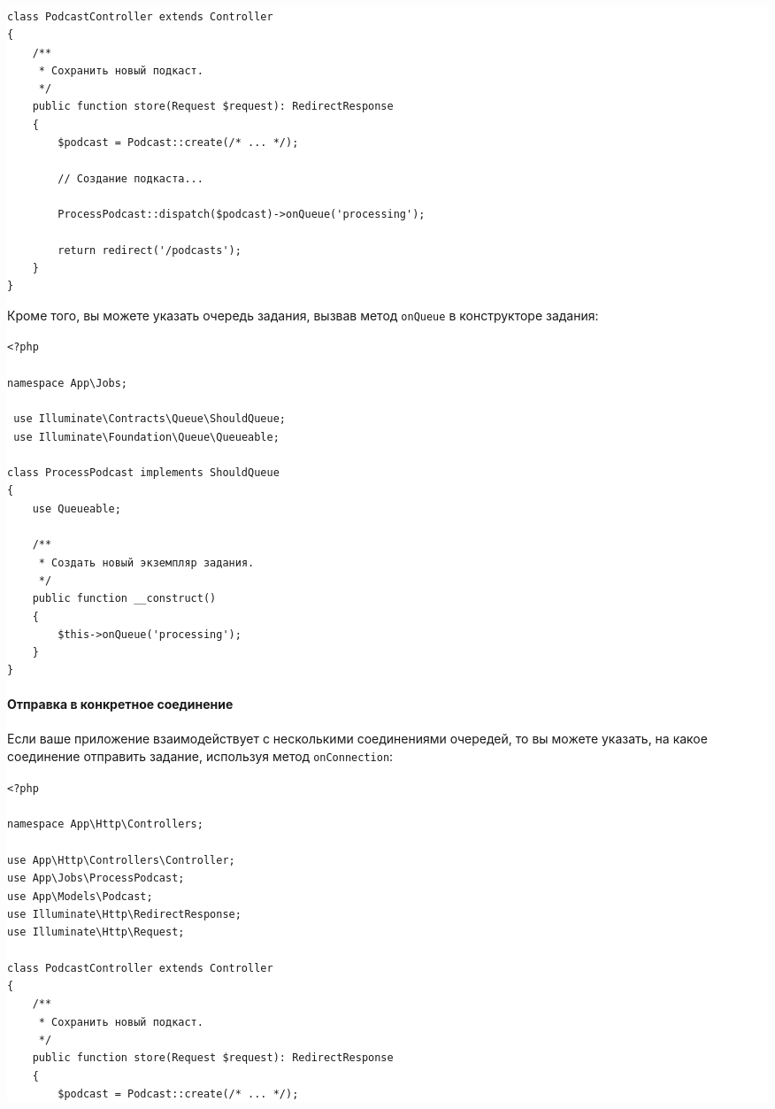     class PodcastController extends Controller
    {
        /**
         * Сохранить новый подкаст.
         */
        public function store(Request $request): RedirectResponse
        {
            $podcast = Podcast::create(/* ... */);

            // Создание подкаста...

            ProcessPodcast::dispatch($podcast)->onQueue('processing');

            return redirect('/podcasts');
        }
    }

Кроме того, вы можете указать очередь задания, вызвав метод `onQueue` в конструкторе задания:

    <?php

    namespace App\Jobs;

     use Illuminate\Contracts\Queue\ShouldQueue;
     use Illuminate\Foundation\Queue\Queueable;

    class ProcessPodcast implements ShouldQueue
    {
        use Queueable;

        /**
         * Создать новый экземпляр задания.
         */
        public function __construct()
        {
            $this->onQueue('processing');
        }
    }

<a name="dispatching-to-a-particular-connection"></a>
#### Отправка в конкретное соединение

Если ваше приложение взаимодействует с несколькими соединениями очередей, то вы можете указать, на какое соединение отправить задание, используя метод `onConnection`:

    <?php

    namespace App\Http\Controllers;

    use App\Http\Controllers\Controller;
    use App\Jobs\ProcessPodcast;
    use App\Models\Podcast;
    use Illuminate\Http\RedirectResponse;
    use Illuminate\Http\Request;

    class PodcastController extends Controller
    {
        /**
         * Сохранить новый подкаст.
         */
        public function store(Request $request): RedirectResponse
        {
            $podcast = Podcast::create(/* ... */);
